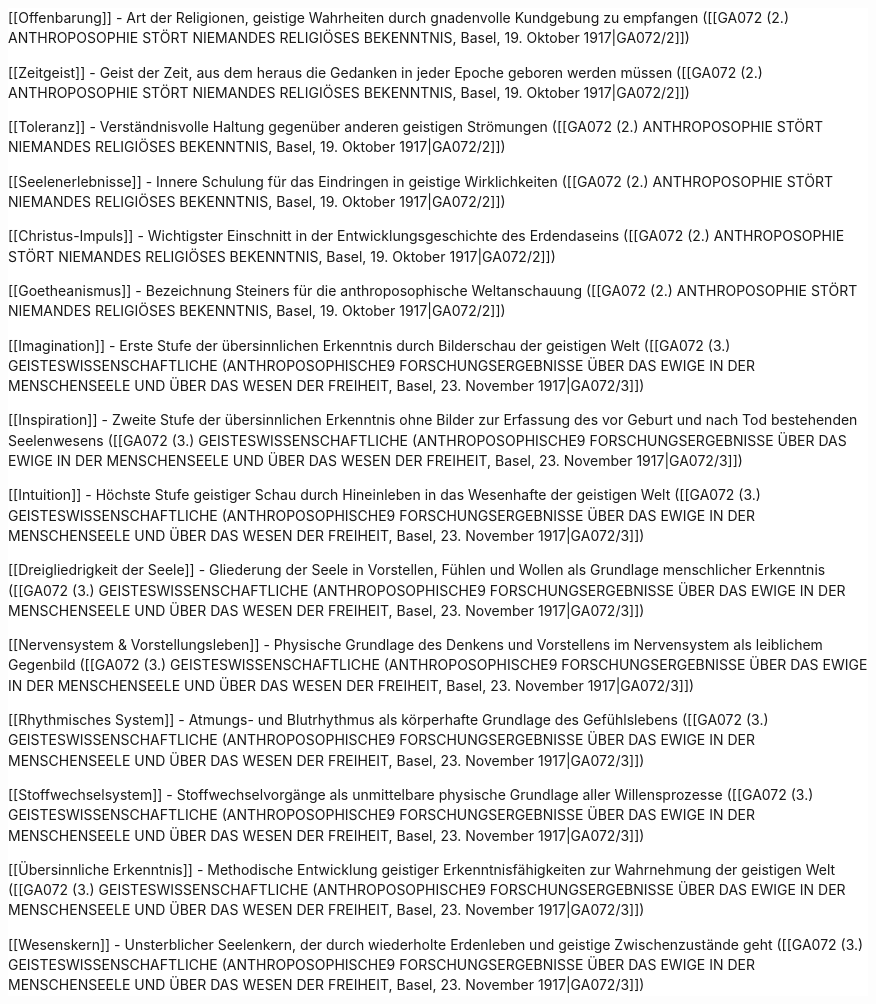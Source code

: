 [[Offenbarung]] - Art der Religionen, geistige Wahrheiten durch gnadenvolle Kundgebung zu empfangen ([[GA072 (2.) ANTHROPOSOPHIE STÖRT NIEMANDES RELIGIÖSES BEKENNTNIS, Basel, 19. Oktober 1917|GA072/2]])

[[Zeitgeist]] - Geist der Zeit, aus dem heraus die Gedanken in jeder Epoche geboren werden müssen ([[GA072 (2.) ANTHROPOSOPHIE STÖRT NIEMANDES RELIGIÖSES BEKENNTNIS, Basel, 19. Oktober 1917|GA072/2]])

[[Toleranz]] - Verständnisvolle Haltung gegenüber anderen geistigen Strömungen ([[GA072 (2.) ANTHROPOSOPHIE STÖRT NIEMANDES RELIGIÖSES BEKENNTNIS, Basel, 19. Oktober 1917|GA072/2]])

[[Seelenerlebnisse]] - Innere Schulung für das Eindringen in geistige Wirklichkeiten ([[GA072 (2.) ANTHROPOSOPHIE STÖRT NIEMANDES RELIGIÖSES BEKENNTNIS, Basel, 19. Oktober 1917|GA072/2]])

[[Christus-Impuls]] - Wichtigster Einschnitt in der Entwicklungsgeschichte des Erdendaseins ([[GA072 (2.) ANTHROPOSOPHIE STÖRT NIEMANDES RELIGIÖSES BEKENNTNIS, Basel, 19. Oktober 1917|GA072/2]])

[[Goetheanismus]] - Bezeichnung Steiners für die anthroposophische Weltanschauung ([[GA072 (2.) ANTHROPOSOPHIE STÖRT NIEMANDES RELIGIÖSES BEKENNTNIS, Basel, 19. Oktober 1917|GA072/2]])

[[Imagination]] - Erste Stufe der übersinnlichen Erkenntnis durch Bilderschau der geistigen Welt ([[GA072 (3.) GEISTESWISSENSCHAFTLICHE (ANTHROPOSOPHISCHE9 FORSCHUNGSERGEBNISSE ÜBER DAS EWIGE IN DER MENSCHENSEELE UND ÜBER DAS WESEN DER FREIHEIT, Basel, 23. November 1917|GA072/3]])

[[Inspiration]] - Zweite Stufe der übersinnlichen Erkenntnis ohne Bilder zur Erfassung des vor Geburt und nach Tod bestehenden Seelenwesens ([[GA072 (3.) GEISTESWISSENSCHAFTLICHE (ANTHROPOSOPHISCHE9 FORSCHUNGSERGEBNISSE ÜBER DAS EWIGE IN DER MENSCHENSEELE UND ÜBER DAS WESEN DER FREIHEIT, Basel, 23. November 1917|GA072/3]])

[[Intuition]] - Höchste Stufe geistiger Schau durch Hineinleben in das Wesenhafte der geistigen Welt ([[GA072 (3.) GEISTESWISSENSCHAFTLICHE (ANTHROPOSOPHISCHE9 FORSCHUNGSERGEBNISSE ÜBER DAS EWIGE IN DER MENSCHENSEELE UND ÜBER DAS WESEN DER FREIHEIT, Basel, 23. November 1917|GA072/3]])

[[Dreigliedrigkeit der Seele]] - Gliederung der Seele in Vorstellen, Fühlen und Wollen als Grundlage menschlicher Erkenntnis ([[GA072 (3.) GEISTESWISSENSCHAFTLICHE (ANTHROPOSOPHISCHE9 FORSCHUNGSERGEBNISSE ÜBER DAS EWIGE IN DER MENSCHENSEELE UND ÜBER DAS WESEN DER FREIHEIT, Basel, 23. November 1917|GA072/3]])

[[Nervensystem & Vorstellungsleben]] - Physische Grundlage des Denkens und Vorstellens im Nervensystem als leiblichem Gegenbild ([[GA072 (3.) GEISTESWISSENSCHAFTLICHE (ANTHROPOSOPHISCHE9 FORSCHUNGSERGEBNISSE ÜBER DAS EWIGE IN DER MENSCHENSEELE UND ÜBER DAS WESEN DER FREIHEIT, Basel, 23. November 1917|GA072/3]])

[[Rhythmisches System]] - Atmungs- und Blutrhythmus als körperhafte Grundlage des Gefühlslebens ([[GA072 (3.) GEISTESWISSENSCHAFTLICHE (ANTHROPOSOPHISCHE9 FORSCHUNGSERGEBNISSE ÜBER DAS EWIGE IN DER MENSCHENSEELE UND ÜBER DAS WESEN DER FREIHEIT, Basel, 23. November 1917|GA072/3]])

[[Stoffwechselsystem]] - Stoffwechselvorgänge als unmittelbare physische Grundlage aller Willensprozesse ([[GA072 (3.) GEISTESWISSENSCHAFTLICHE (ANTHROPOSOPHISCHE9 FORSCHUNGSERGEBNISSE ÜBER DAS EWIGE IN DER MENSCHENSEELE UND ÜBER DAS WESEN DER FREIHEIT, Basel, 23. November 1917|GA072/3]])

[[Übersinnliche Erkenntnis]] - Methodische Entwicklung geistiger Erkenntnisfähigkeiten zur Wahrnehmung der geistigen Welt ([[GA072 (3.) GEISTESWISSENSCHAFTLICHE (ANTHROPOSOPHISCHE9 FORSCHUNGSERGEBNISSE ÜBER DAS EWIGE IN DER MENSCHENSEELE UND ÜBER DAS WESEN DER FREIHEIT, Basel, 23. November 1917|GA072/3]])

[[Wesenskern]] - Unsterblicher Seelenkern, der durch wiederholte Erdenleben und geistige Zwischenzustände geht ([[GA072 (3.) GEISTESWISSENSCHAFTLICHE (ANTHROPOSOPHISCHE9 FORSCHUNGSERGEBNISSE ÜBER DAS EWIGE IN DER MENSCHENSEELE UND ÜBER DAS WESEN DER FREIHEIT, Basel, 23. November 1917|GA072/3]])
